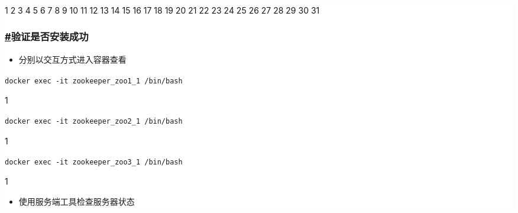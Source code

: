 1
2
3
4
5
6
7
8
9
10
11
12
13
14
15
16
17
18
19
20
21
22
23
24
25
26
27
28
29
30
31

### [#](https://funtl.com/zh/apache-dubbo-zookeeper/基于-Docker-安装-Zookeeper.html#验证是否安装成功-2)验证是否安装成功

- 分别以交互方式进入容器查看

```text
docker exec -it zookeeper_zoo1_1 /bin/bash
```

1

```text
docker exec -it zookeeper_zoo2_1 /bin/bash
```

1

```text
docker exec -it zookeeper_zoo3_1 /bin/bash
```

1

- 使用服务端工具检查服务器状态
